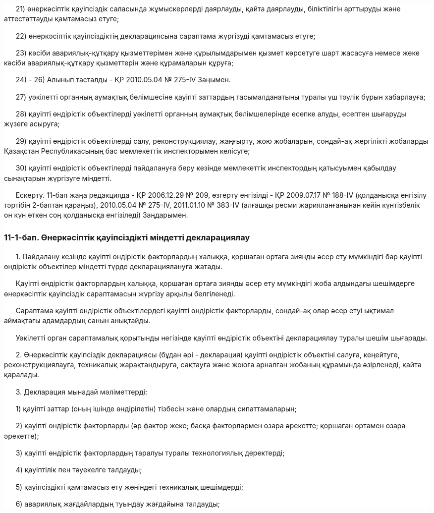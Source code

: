       21) өнеркәсiптiк қауiпсiздiк саласында жұмыскерлердi даярлауды, қайта даярлауды, бiлiктiлiгiн арттыруды және аттестаттауды қамтамасыз етуге;

      22) өнеркәсiптiк қауiпсiздiктiң декларациясына сараптама жүргiзудi қамтамасыз етуге;

      23) кәсiби авариялық-құтқару қызметтерiмен және құрылымдарымен қызмет көрсетуге шарт жасасуға немесе жеке кәсiби авариялық-құтқару қызметтерiн және құрамаларын құруға;

      24) - 26) Алынып тасталды - ҚР 2010.05.04 № 275-IV Заңымен.

      27) уәкілетті органның аумақтық бөлімшесіне қауіпті заттардың тасымалданатыны туралы үш тәулік бұрын хабарлауға;

      28) қауiптi өндiрiстiк объектiлердi уәкiлеттi органның аумақтық бөлiмшелерiнде есепке алуды, есептен шығаруды жүзеге асыруға;

      29) қауіпті өндірістік объектілерді салу, реконструкциялау, жаңғырту, жою жобаларын, сондай-ақ жергілікті жобаларды Қазақстан Республикасының бас мемлекеттік инспекторымен келісуге;

      30) қауiптi өндiрiстiк объектiлердi пайдалануға беру кезiнде мемлекеттік инспектордың қатысуымен қабылдау сынақтарын жүргiзуге мiндеттi.

      Ескерту. 11-бап жаңа редакцияда - ҚР 2006.12.29 № 209, өзгерту енгізілді - ҚР 2009.07.17 № 188-IV (қолданысқа енгізілу тәртібін 2-баптан қараңыз), 2010.05.04 № 275-IV, 2011.01.10 № 383-IV (алғашқы ресми жарияланғанынан кейін күнтізбелік он күн өткен соң қолданысқа енгізіледі) Заңдарымен.

### 11-1-бап. Өнеркәсiптiк қауiпсiздiктi мiндеттi декларациялау

      1. Пайдалану кезінде қауіпті өндірістік факторлардың халыққа, қоршаған ортаға зиянды әсер ету мүмкіндігі бар қауіпті өндірістік объектілер міндетті түрде декларациялануға жатады.

      Қауіпті өндірістік факторлардың халыққа, қоршаған ортаға зиянды әсер ету мүмкіндігі жоба алдындағы шешімдерге өнеркәсіптік қауіпсіздік сараптамасын жүргізу арқылы белгіленеді.

      Сараптама қауіпті өндірістік объектілердегі қауіпті өндірістік факторларды, сондай-ақ олар әсер етуі ықтимал аймақтағы адамдардың санын анықтайды.

      Уәкілетті орган сараптамалық қорытынды негізінде қауіпті өндірістік объектіні декларациялау туралы шешім шығарады.

      2. Өнеркәсiптiк қауiпсiздiк декларациясы (бұдан әрi - декларация) қауiптi өндiрiстiк объектiнi салуға, кеңейтуге, реконструкциялауға, техникалық жарақтандыруға, сақтауға және жоюға арналған жобаның құрамында әзiрленедi, қайта қаралады.

      3. Декларация мынадай мәлiметтердi:

      1) қауiптi заттар (оның iшiнде өндiрiлетiн) тiзбесiн және олардың сипаттамаларын;

      2) қауіпті өндірістік факторларды (әр фактор жеке; басқа факторлармен өзара әрекетте; қоршаған ортамен өзара әрекетте);

      3) қауiптi өндірістік факторлардың таралуы туралы технологиялық деректердi;

      4) қауiптiлiк пен тәуекелге талдауды;

      5) қауiпсiздiктi қамтамасыз ету жөнiндегi техникалық шешiмдердi;

      6) авариялық жағдайлардың туындау жағдайына талдауды;
